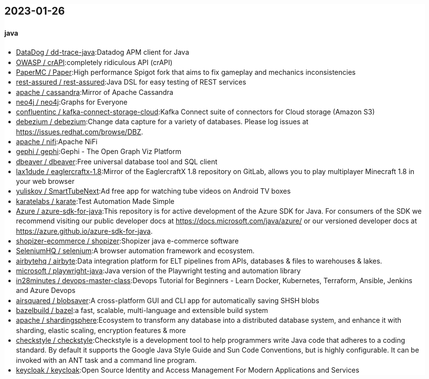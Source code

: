## 2023-01-26

#### java
* [DataDog / dd-trace-java](https://github.com/DataDog/dd-trace-java):Datadog APM client for Java
* [OWASP / crAPI](https://github.com/OWASP/crAPI):completely ridiculous API (crAPI)
* [PaperMC / Paper](https://github.com/PaperMC/Paper):High performance Spigot fork that aims to fix gameplay and mechanics inconsistencies
* [rest-assured / rest-assured](https://github.com/rest-assured/rest-assured):Java DSL for easy testing of REST services
* [apache / cassandra](https://github.com/apache/cassandra):Mirror of Apache Cassandra
* [neo4j / neo4j](https://github.com/neo4j/neo4j):Graphs for Everyone
* [confluentinc / kafka-connect-storage-cloud](https://github.com/confluentinc/kafka-connect-storage-cloud):Kafka Connect suite of connectors for Cloud storage (Amazon S3)
* [debezium / debezium](https://github.com/debezium/debezium):Change data capture for a variety of databases. Please log issues at https://issues.redhat.com/browse/DBZ.
* [apache / nifi](https://github.com/apache/nifi):Apache NiFi
* [gephi / gephi](https://github.com/gephi/gephi):Gephi - The Open Graph Viz Platform
* [dbeaver / dbeaver](https://github.com/dbeaver/dbeaver):Free universal database tool and SQL client
* [lax1dude / eaglercraftx-1.8](https://github.com/lax1dude/eaglercraftx-1.8):Mirror of the EaglercraftX 1.8 repository on GitLab, allows you to play multiplayer Minecraft 1.8 in your web browser
* [yuliskov / SmartTubeNext](https://github.com/yuliskov/SmartTubeNext):Ad free app for watching tube videos on Android TV boxes
* [karatelabs / karate](https://github.com/karatelabs/karate):Test Automation Made Simple
* [Azure / azure-sdk-for-java](https://github.com/Azure/azure-sdk-for-java):This repository is for active development of the Azure SDK for Java. For consumers of the SDK we recommend visiting our public developer docs at https://docs.microsoft.com/java/azure/ or our versioned developer docs at https://azure.github.io/azure-sdk-for-java.
* [shopizer-ecommerce / shopizer](https://github.com/shopizer-ecommerce/shopizer):Shopizer java e-commerce software
* [SeleniumHQ / selenium](https://github.com/SeleniumHQ/selenium):A browser automation framework and ecosystem.
* [airbytehq / airbyte](https://github.com/airbytehq/airbyte):Data integration platform for ELT pipelines from APIs, databases & files to warehouses & lakes.
* [microsoft / playwright-java](https://github.com/microsoft/playwright-java):Java version of the Playwright testing and automation library
* [in28minutes / devops-master-class](https://github.com/in28minutes/devops-master-class):Devops Tutorial for Beginners - Learn Docker, Kubernetes, Terraform, Ansible, Jenkins and Azure Devops
* [airsquared / blobsaver](https://github.com/airsquared/blobsaver):A cross-platform GUI and CLI app for automatically saving SHSH blobs
* [bazelbuild / bazel](https://github.com/bazelbuild/bazel):a fast, scalable, multi-language and extensible build system
* [apache / shardingsphere](https://github.com/apache/shardingsphere):Ecosystem to transform any database into a distributed database system, and enhance it with sharding, elastic scaling, encryption features & more
* [checkstyle / checkstyle](https://github.com/checkstyle/checkstyle):Checkstyle is a development tool to help programmers write Java code that adheres to a coding standard. By default it supports the Google Java Style Guide and Sun Code Conventions, but is highly configurable. It can be invoked with an ANT task and a command line program.
* [keycloak / keycloak](https://github.com/keycloak/keycloak):Open Source Identity and Access Management For Modern Applications and Services
